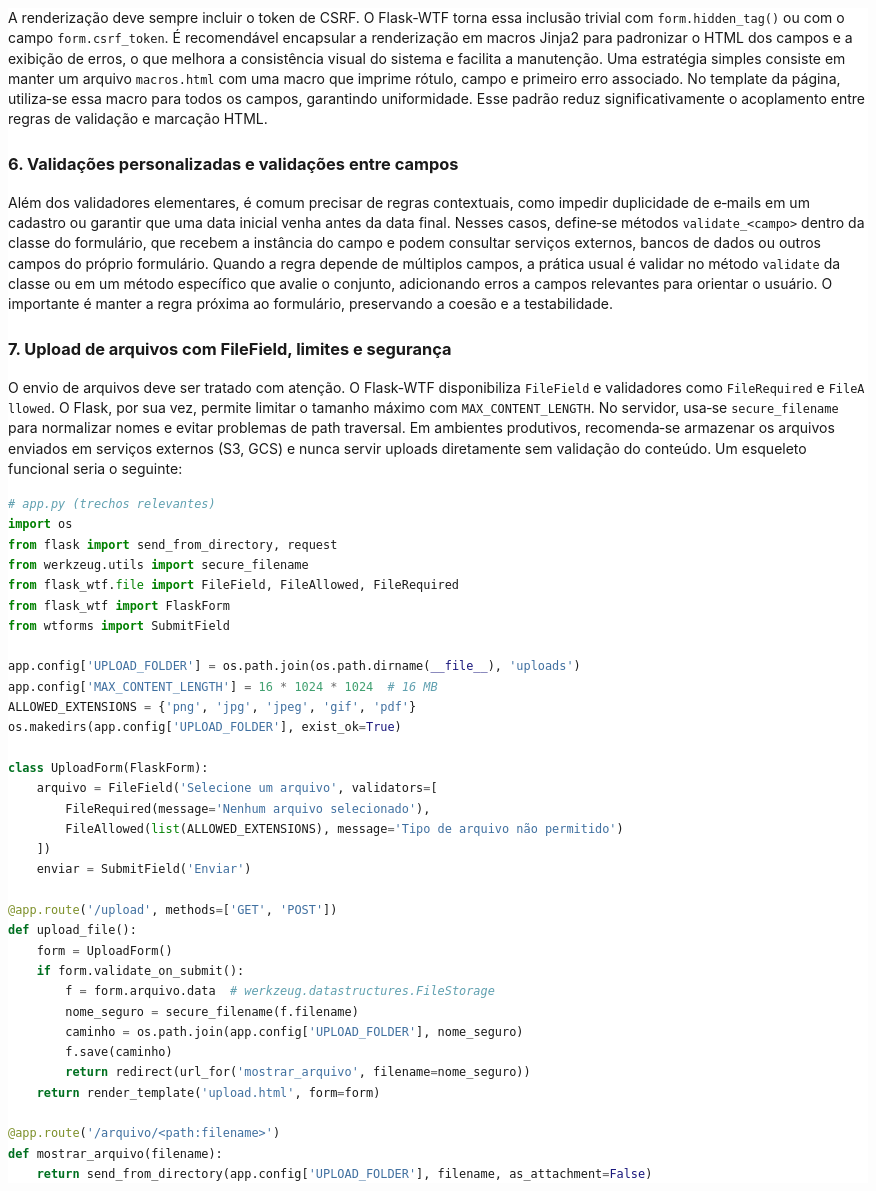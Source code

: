 A renderização deve sempre incluir o token de CSRF. O Flask‑WTF torna essa inclusão trivial com `form.hidden_tag()` ou com o campo `form.csrf_token`. É recomendável encapsular a renderização em macros Jinja2 para padronizar o HTML dos campos e a exibição de erros, o que melhora a consistência visual do sistema e facilita a manutenção. Uma estratégia simples consiste em manter um arquivo `macros.html` com uma macro que imprime rótulo, campo e primeiro erro associado. No template da página, utiliza‑se essa macro para todos os campos, garantindo uniformidade. Esse padrão reduz significativamente o acoplamento entre regras de validação e marcação HTML.

### 6. Validações personalizadas e validações entre campos

Além dos validadores elementares, é comum precisar de regras contextuais, como impedir duplicidade de e‑mails em um cadastro ou garantir que uma data inicial venha antes da data final. Nesses casos, define‑se métodos `validate_<campo>` dentro da classe do formulário, que recebem a instância do campo e podem consultar serviços externos, bancos de dados ou outros campos do próprio formulário. Quando a regra depende de múltiplos campos, a prática usual é validar no método `validate` da classe ou em um método específico que avalie o conjunto, adicionando erros a campos relevantes para orientar o usuário. O importante é manter a regra próxima ao formulário, preservando a coesão e a testabilidade.

### 7. Upload de arquivos com FileField, limites e segurança

O envio de arquivos deve ser tratado com atenção. O Flask‑WTF disponibiliza `FileField` e validadores como `FileRequired` e `FileAllowed`. O Flask, por sua vez, permite limitar o tamanho máximo com `MAX_CONTENT_LENGTH`. No servidor, usa‑se `secure_filename` para normalizar nomes e evitar problemas de path traversal. Em ambientes produtivos, recomenda‑se armazenar os arquivos enviados em serviços externos (S3, GCS) e nunca servir uploads diretamente sem validação do conteúdo. Um esqueleto funcional seria o seguinte: 

```python
# app.py (trechos relevantes)
import os
from flask import send_from_directory, request
from werkzeug.utils import secure_filename
from flask_wtf.file import FileField, FileAllowed, FileRequired
from flask_wtf import FlaskForm
from wtforms import SubmitField

app.config['UPLOAD_FOLDER'] = os.path.join(os.path.dirname(__file__), 'uploads')
app.config['MAX_CONTENT_LENGTH'] = 16 * 1024 * 1024  # 16 MB
ALLOWED_EXTENSIONS = {'png', 'jpg', 'jpeg', 'gif', 'pdf'}
os.makedirs(app.config['UPLOAD_FOLDER'], exist_ok=True)

class UploadForm(FlaskForm):
    arquivo = FileField('Selecione um arquivo', validators=[
        FileRequired(message='Nenhum arquivo selecionado'),
        FileAllowed(list(ALLOWED_EXTENSIONS), message='Tipo de arquivo não permitido')
    ])
    enviar = SubmitField('Enviar')

@app.route('/upload', methods=['GET', 'POST'])
def upload_file():
    form = UploadForm()
    if form.validate_on_submit():
        f = form.arquivo.data  # werkzeug.datastructures.FileStorage
        nome_seguro = secure_filename(f.filename)
        caminho = os.path.join(app.config['UPLOAD_FOLDER'], nome_seguro)
        f.save(caminho)
        return redirect(url_for('mostrar_arquivo', filename=nome_seguro))
    return render_template('upload.html', form=form)

@app.route('/arquivo/<path:filename>')
def mostrar_arquivo(filename):
    return send_from_directory(app.config['UPLOAD_FOLDER'], filename, as_attachment=False)
```